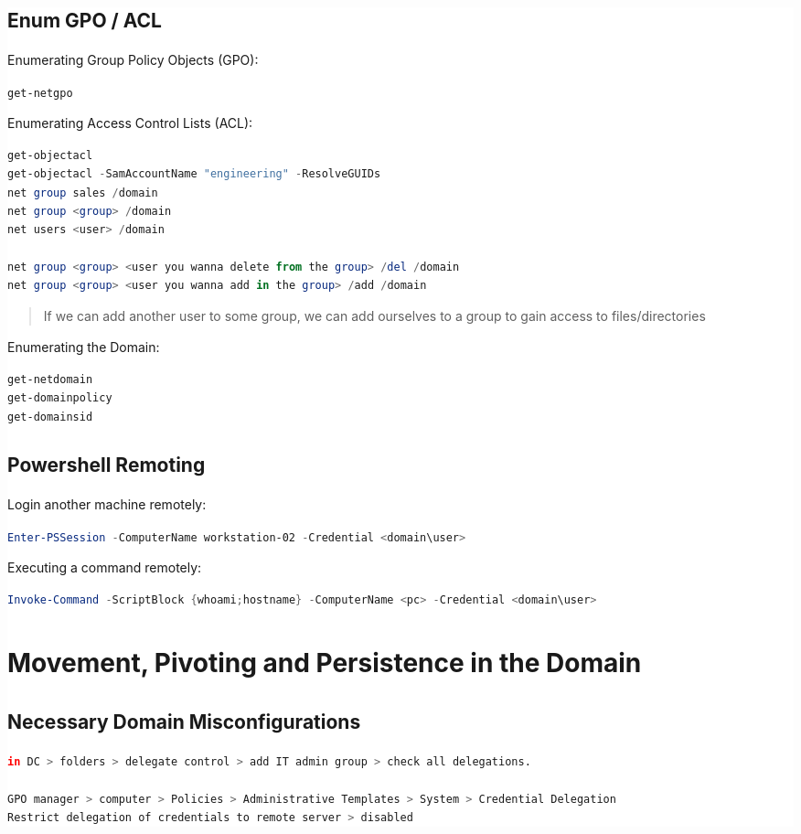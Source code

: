 ## Enum GPO / ACL

Enumerating Group Policy Objects (GPO):
```powershell
get-netgpo
```

Enumerating Access Control Lists (ACL):
```powershell
get-objectacl
get-objectacl -SamAccountName "engineering" -ResolveGUIDs
net group sales /domain
net group <group> /domain
net users <user> /domain

net group <group> <user you wanna delete from the group> /del /domain
net group <group> <user you wanna add in the group> /add /domain
```

> If we can add another user to some group, we can add ourselves to a group to gain access to files/directories


Enumerating the Domain:
```powershell
get-netdomain
get-domainpolicy
get-domainsid
```



## Powershell Remoting

Login another machine remotely:
```powershell
Enter-PSSession -ComputerName workstation-02 -Credential <domain\user>
```

Executing a command remotely:
```powershell
Invoke-Command -ScriptBlock {whoami;hostname} -ComputerName <pc> -Credential <domain\user>
```


# Movement, Pivoting and Persistence in the Domain

## Necessary Domain Misconfigurations
```bash
in DC > folders > delegate control > add IT admin group > check all delegations.

GPO manager > computer > Policies > Administrative Templates > System > Credential Delegation
Restrict delegation of credentials to remote server > disabled
```
